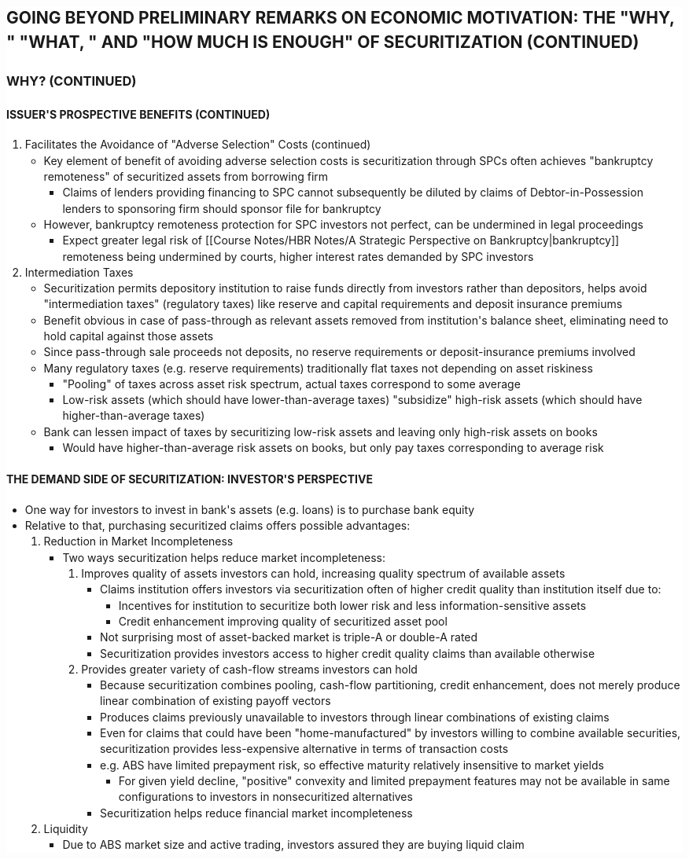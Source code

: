 ## GOING BEYOND PRELIMINARY REMARKS ON ECONOMIC MOTIVATION: THE "WHY,  " "WHAT,  " AND "HOW MUCH IS ENOUGH" OF SECURITIZATION (CONTINUED)

### WHY? (CONTINUED)

#### ISSUER'S PROSPECTIVE BENEFITS (CONTINUED)
1. Facilitates the Avoidance of "Adverse Selection" Costs (continued)
	- Key element of benefit of avoiding adverse selection costs is securitization through SPCs often achieves "bankruptcy remoteness" of securitized assets from borrowing firm
		- Claims of lenders providing financing to SPC cannot subsequently be diluted by claims of Debtor-in-Possession lenders to sponsoring firm should sponsor file for bankruptcy
	- However,  bankruptcy remoteness protection for SPC investors not perfect,  can be undermined in legal proceedings
		- Expect greater legal risk of [[Course Notes/HBR Notes/A Strategic Perspective on Bankruptcy|bankruptcy]] remoteness being undermined by courts,  higher interest rates demanded by SPC investors
1. Intermediation Taxes
	- Securitization permits depository institution to raise funds directly from investors rather than depositors,  helps avoid "intermediation taxes" (regulatory taxes) like reserve and capital requirements and deposit insurance premiums
	- Benefit obvious in case of pass-through as relevant assets removed from institution's balance sheet,  eliminating need to hold capital against those assets
	- Since pass-through sale proceeds not deposits,  no reserve requirements or deposit-insurance premiums involved
	- Many regulatory taxes (e.g. reserve requirements) traditionally flat taxes not depending on asset riskiness
		- "Pooling" of taxes across asset risk spectrum,  actual taxes correspond to some average
		- Low-risk assets (which should have lower-than-average taxes) "subsidize" high-risk assets (which should have higher-than-average taxes)
	- Bank can lessen impact of taxes by securitizing low-risk assets and leaving only high-risk assets on books
		- Would have higher-than-average risk assets on books,  but only pay taxes corresponding to average risk

#### THE DEMAND SIDE OF SECURITIZATION: INVESTOR'S PERSPECTIVE
- One way for investors to invest in bank's assets (e.g. loans) is to purchase bank equity
- Relative to that,  purchasing securitized claims offers possible advantages:
	1. Reduction in Market Incompleteness
		- Two ways securitization helps reduce market incompleteness:
			1. Improves quality of assets investors can hold,  increasing quality spectrum of available assets
				- Claims institution offers investors via securitization often of higher credit quality than institution itself due to:
					- Incentives for institution to securitize both lower risk and less information-sensitive assets
					- Credit enhancement improving quality of securitized asset pool
				- Not surprising most of asset-backed market is triple-A or double-A rated
				- Securitization provides investors access to higher credit quality claims than available otherwise
			1. Provides greater variety of cash-flow streams investors can hold
				- Because securitization combines pooling,  cash-flow partitioning,  credit enhancement,  does not merely produce linear combination of existing payoff vectors
				- Produces claims previously unavailable to investors through linear combinations of existing claims
				- Even for claims that could have been "home-manufactured" by investors willing to combine available securities,  securitization provides less-expensive alternative in terms of transaction costs
				- e.g. ABS have limited prepayment risk,  so effective maturity relatively insensitive to market yields
					- For given yield decline,  "positive" convexity and limited prepayment features may not be available in same configurations to investors in nonsecuritized alternatives
				- Securitization helps reduce financial market incompleteness
	1. Liquidity
		- Due to ABS market size and active trading,  investors assured they are buying liquid claim